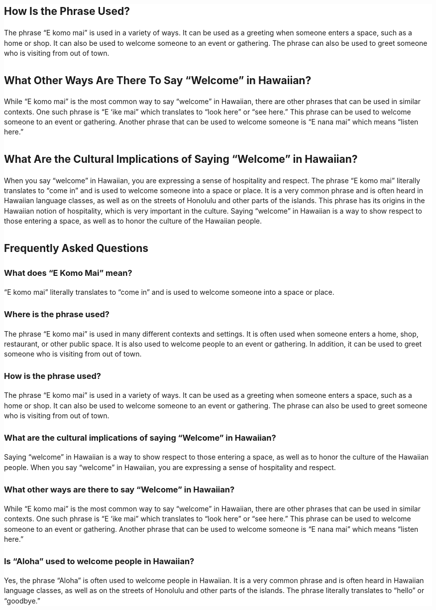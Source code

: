<h2>How Is the Phrase Used?</h2>

The phrase “E komo mai” is used in a variety of ways. It can be used as a greeting when someone enters a space, such as a home or shop. It can also be used to welcome someone to an event or gathering. The phrase can also be used to greet someone who is visiting from out of town. 

<h2>What Other Ways Are There To Say “Welcome” in Hawaiian?</h2>

While “E komo mai” is the most common way to say “welcome” in Hawaiian, there are other phrases that can be used in similar contexts. One such phrase is “E ‘ike mai” which translates to “look here” or “see here.” This phrase can be used to welcome someone to an event or gathering. Another phrase that can be used to welcome someone is “E nana mai” which means “listen here.” 

<h2>What Are the Cultural Implications of Saying “Welcome” in Hawaiian?</h2>

When you say “welcome” in Hawaiian, you are expressing a sense of hospitality and respect. The phrase “E komo mai” literally translates to “come in” and is used to welcome someone into a space or place. It is a very common phrase and is often heard in Hawaiian language classes, as well as on the streets of Honolulu and other parts of the islands. This phrase has its origins in the Hawaiian notion of hospitality, which is very important in the culture. Saying “welcome” in Hawaiian is a way to show respect to those entering a space, as well as to honor the culture of the Hawaiian people. 

<h2>Frequently Asked Questions</h2>

<h3>What does “E Komo Mai” mean?</h3>

“E komo mai” literally translates to “come in” and is used to welcome someone into a space or place.

<h3>Where is the phrase used?</h3>

The phrase “E komo mai” is used in many different contexts and settings. It is often used when someone enters a home, shop, restaurant, or other public space. It is also used to welcome people to an event or gathering. In addition, it can be used to greet someone who is visiting from out of town.

<h3>How is the phrase used?</h3>

The phrase “E komo mai” is used in a variety of ways. It can be used as a greeting when someone enters a space, such as a home or shop. It can also be used to welcome someone to an event or gathering. The phrase can also be used to greet someone who is visiting from out of town.

<h3>What are the cultural implications of saying “Welcome” in Hawaiian?</h3>

Saying “welcome” in Hawaiian is a way to show respect to those entering a space, as well as to honor the culture of the Hawaiian people. When you say “welcome” in Hawaiian, you are expressing a sense of hospitality and respect.

<h3>What other ways are there to say “Welcome” in Hawaiian?</h3>

While “E komo mai” is the most common way to say “welcome” in Hawaiian, there are other phrases that can be used in similar contexts. One such phrase is “E ‘ike mai” which translates to “look here” or “see here.” This phrase can be used to welcome someone to an event or gathering. Another phrase that can be used to welcome someone is “E nana mai” which means “listen here.” 

<h3>Is “Aloha” used to welcome people in Hawaiian?</h3>

Yes, the phrase “Aloha” is often used to welcome people in Hawaiian. It is a very common phrase and is often heard in Hawaiian language classes, as well as on the streets of Honolulu and other parts of the islands. The phrase literally translates to “hello” or “goodbye.”
